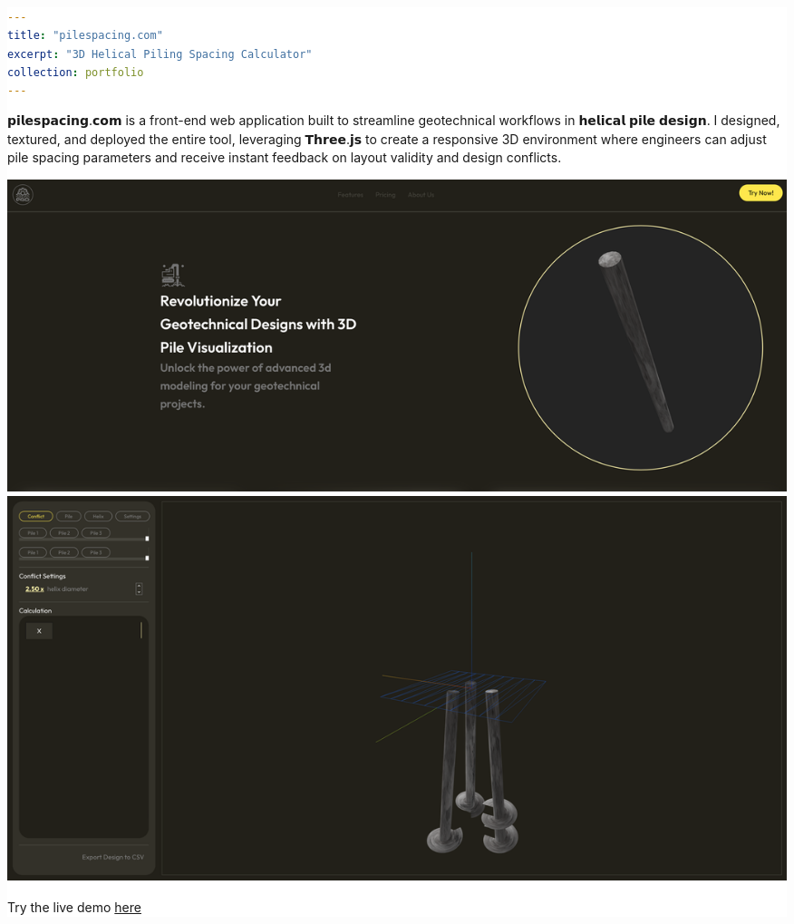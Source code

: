 ```yaml
---
title: "pilespacing.com"
excerpt: "3D Helical Piling Spacing Calculator"
collection: portfolio
---
```

𝗽𝗶𝗹𝗲𝘀𝗽𝗮𝗰𝗶𝗻𝗴.𝗰𝗼𝗺 is a front-end web application built to streamline geotechnical workflows in 𝗵𝗲𝗹𝗶𝗰𝗮𝗹 𝗽𝗶𝗹𝗲 𝗱𝗲𝘀𝗶𝗴𝗻. I designed, textured, and deployed the entire tool, leveraging 𝗧𝗵𝗿𝗲𝗲.𝗷𝘀 to create a responsive 3D environment where engineers can adjust pile spacing parameters and receive instant feedback on layout validity and design conflicts.

<img src="/images/pilespacing/pilespacing.png" alt="Pile Spacing Calculator Interface" style="width: 100%;">

<img src="/images/pilespacing/pilespacing2.png" alt="Pile Spacing Calculator Interface" style="width: 100%;">

Try the live demo [here](https://pilespacing.com/editor)